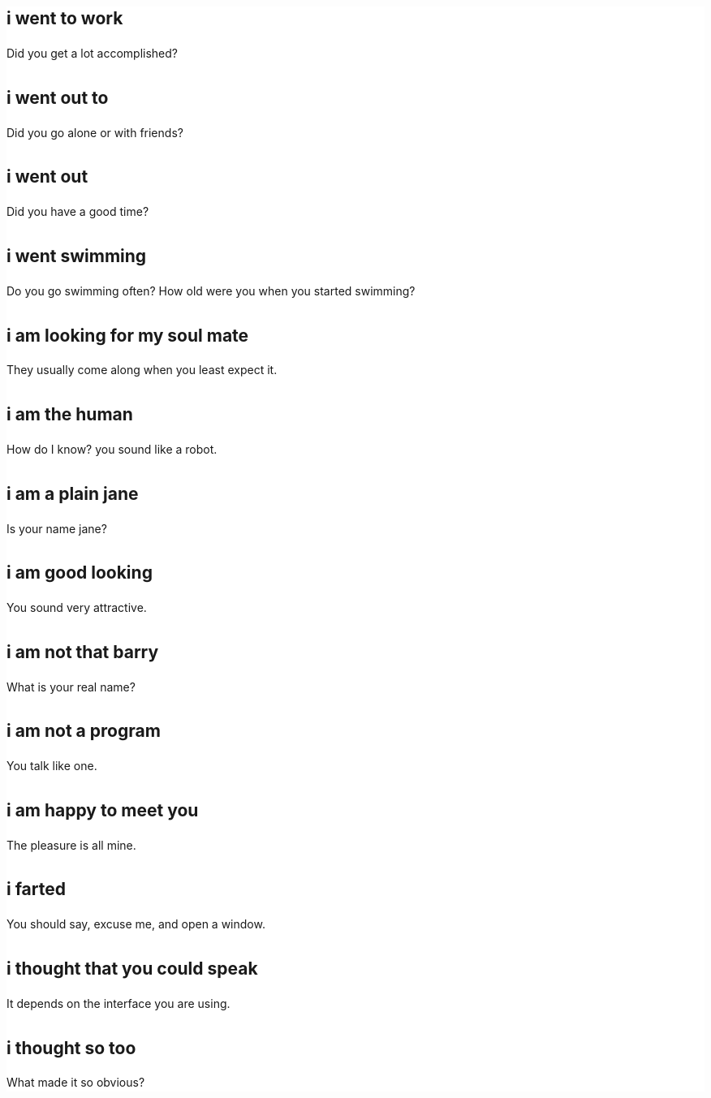 ## i went to work
Did you get a lot accomplished?

## i went out to
Did you go alone or with friends?

## i went out
Did you have a good time?

## i went swimming
Do you go swimming often?
How old were you when you started swimming?

## i am looking for my soul mate
They usually come along when you least expect it.

## i am the human
How do I know? you sound like a robot.

## i am a plain jane
Is your name jane?

## i am good looking
You sound very attractive.

## i am not that barry
What is your real name?

## i am not a program
You talk like one.

## i am happy to meet you
The pleasure is all mine.

## i farted
You should say, excuse me, and open a window.

## i thought that you could speak
It depends on the interface you are using.

## i thought so too
What made it so obvious?
